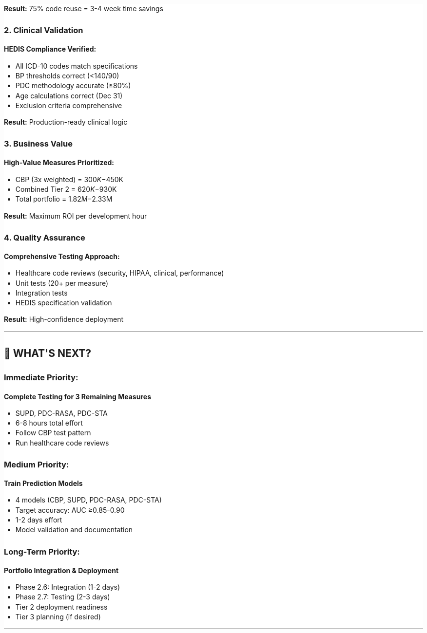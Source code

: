 **Result:** 75% code reuse = 3-4 week time savings

### 2. Clinical Validation
**HEDIS Compliance Verified:**
- All ICD-10 codes match specifications
- BP thresholds correct (<140/90)
- PDC methodology accurate (≥80%)
- Age calculations correct (Dec 31)
- Exclusion criteria comprehensive

**Result:** Production-ready clinical logic

### 3. Business Value
**High-Value Measures Prioritized:**
- CBP (3x weighted) = $300K-$450K
- Combined Tier 2 = $620K-$930K
- Total portfolio = $1.82M-$2.33M

**Result:** Maximum ROI per development hour

### 4. Quality Assurance
**Comprehensive Testing Approach:**
- Healthcare code reviews (security, HIPAA, clinical, performance)
- Unit tests (20+ per measure)
- Integration tests
- HEDIS specification validation

**Result:** High-confidence deployment

---

## 🚀 WHAT'S NEXT?

### Immediate Priority:
**Complete Testing for 3 Remaining Measures**
- SUPD, PDC-RASA, PDC-STA
- 6-8 hours total effort
- Follow CBP test pattern
- Run healthcare code reviews

### Medium Priority:
**Train Prediction Models**
- 4 models (CBP, SUPD, PDC-RASA, PDC-STA)
- Target accuracy: AUC ≥0.85-0.90
- 1-2 days effort
- Model validation and documentation

### Long-Term Priority:
**Portfolio Integration & Deployment**
- Phase 2.6: Integration (1-2 days)
- Phase 2.7: Testing (2-3 days)
- Tier 2 deployment readiness
- Tier 3 planning (if desired)

---